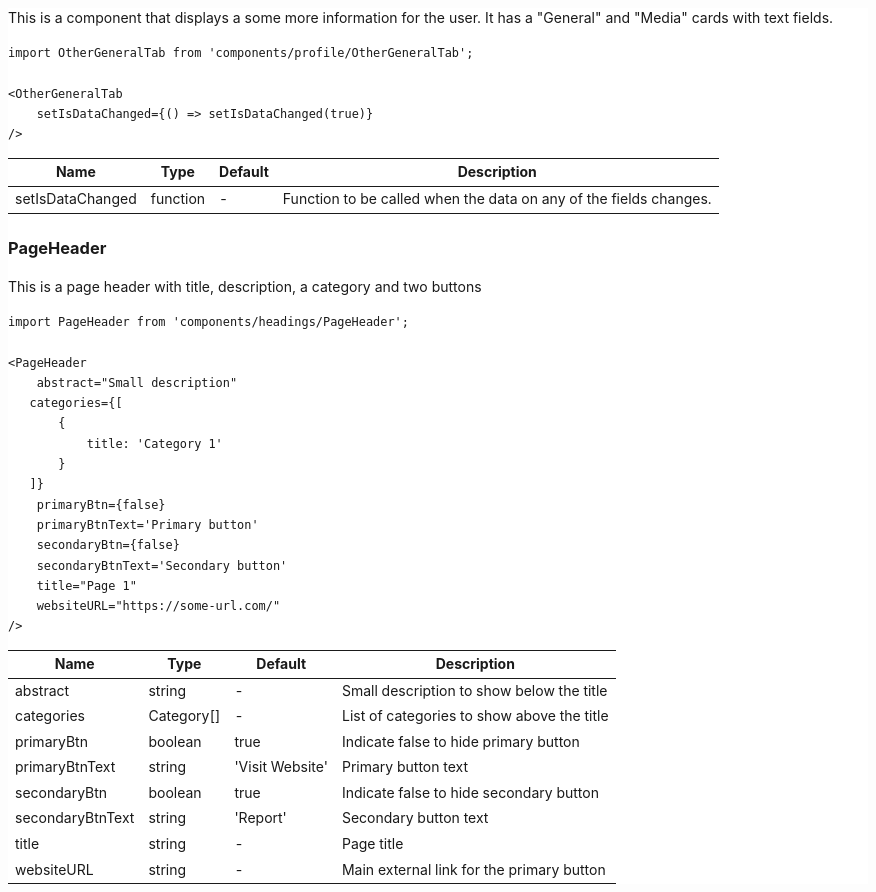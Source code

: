 This is a component that displays a some more information for the user. It has a "General" and "Media" cards with text fields.

```
import OtherGeneralTab from 'components/profile/OtherGeneralTab';

<OtherGeneralTab
    setIsDataChanged={() => setIsDataChanged(true)}
/>
```

| **Name**         | **Type** | **Default** | **Description**                                                   |
| ---------------- | -------- | ----------- | ----------------------------------------------------------------- |
| setIsDataChanged | function | -           | Function to be called when the data on any of the fields changes. |

### PageHeader

This is a page header with title, description, a category and two buttons

```
import PageHeader from 'components/headings/PageHeader';

<PageHeader
    abstract="Small description"
   categories={[
       {
           title: 'Category 1'
       }
   ]}
    primaryBtn={false}
    primaryBtnText='Primary button'
    secondaryBtn={false}
    secondaryBtnText='Secondary button'
    title="Page 1"
    websiteURL="https://some-url.com/"
/>
```

| **Name**         | **Type**   | **Default**     | **Description**                            |
| ---------------- | ---------- | --------------- | ------------------------------------------ |
| abstract         | string     | -               | Small description to show below the title  |
| categories       | Category[] | -               | List of categories to show above the title |
| primaryBtn       | boolean    | true            | Indicate false to hide primary button      |
| primaryBtnText   | string     | 'Visit Website' | Primary button text                        |
| secondaryBtn     | boolean    | true            | Indicate false to hide secondary button    |
| secondaryBtnText | string     | 'Report'        | Secondary button text                      |
| title            | string     | -               | Page title                                 |
| websiteURL       | string     | -               | Main external link for the primary button  |
